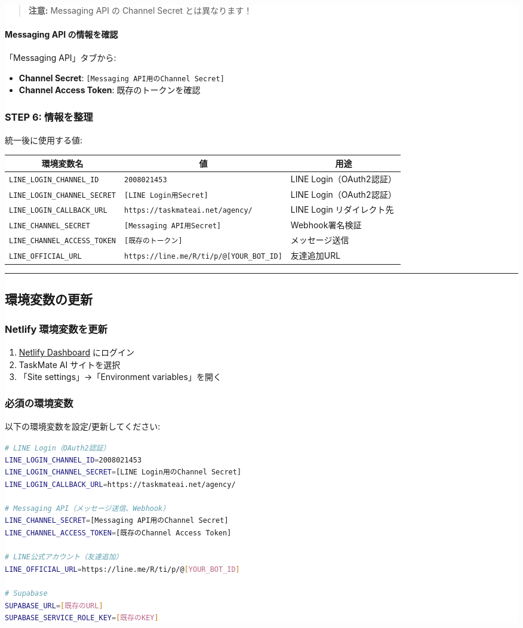 > **注意:** Messaging API の Channel Secret とは異なります！

#### Messaging API の情報を確認

「Messaging API」タブから:
- **Channel Secret**: `[Messaging API用のChannel Secret]`
- **Channel Access Token**: 既存のトークンを確認

### STEP 6: 情報を整理

統一後に使用する値:

| 環境変数名 | 値 | 用途 |
|-----------|-----|------|
| `LINE_LOGIN_CHANNEL_ID` | `2008021453` | LINE Login（OAuth2認証） |
| `LINE_LOGIN_CHANNEL_SECRET` | `[LINE Login用Secret]` | LINE Login（OAuth2認証） |
| `LINE_LOGIN_CALLBACK_URL` | `https://taskmateai.net/agency/` | LINE Login リダイレクト先 |
| `LINE_CHANNEL_SECRET` | `[Messaging API用Secret]` | Webhook署名検証 |
| `LINE_CHANNEL_ACCESS_TOKEN` | `[既存のトークン]` | メッセージ送信 |
| `LINE_OFFICIAL_URL` | `https://line.me/R/ti/p/@[YOUR_BOT_ID]` | 友達追加URL |

---

## 環境変数の更新

### Netlify 環境変数を更新

1. [Netlify Dashboard](https://app.netlify.com/) にログイン
2. TaskMate AI サイトを選択
3. 「Site settings」→「Environment variables」を開く

### 必須の環境変数

以下の環境変数を設定/更新してください:

```bash
# LINE Login（OAuth2認証）
LINE_LOGIN_CHANNEL_ID=2008021453
LINE_LOGIN_CHANNEL_SECRET=[LINE Login用のChannel Secret]
LINE_LOGIN_CALLBACK_URL=https://taskmateai.net/agency/

# Messaging API（メッセージ送信、Webhook）
LINE_CHANNEL_SECRET=[Messaging API用のChannel Secret]
LINE_CHANNEL_ACCESS_TOKEN=[既存のChannel Access Token]

# LINE公式アカウント（友達追加）
LINE_OFFICIAL_URL=https://line.me/R/ti/p/@[YOUR_BOT_ID]

# Supabase
SUPABASE_URL=[既存のURL]
SUPABASE_SERVICE_ROLE_KEY=[既存のKEY]
```
